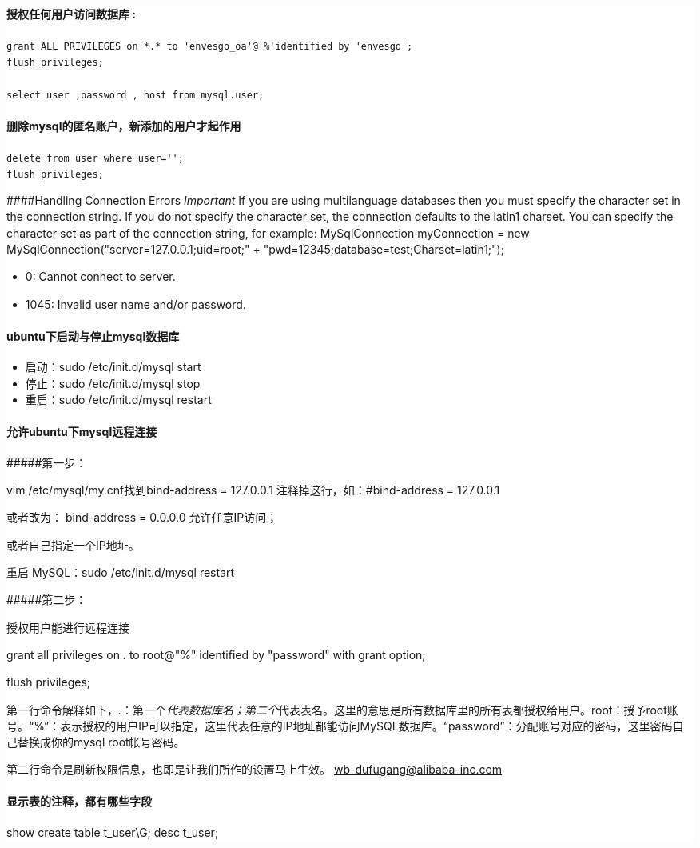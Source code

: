#### 授权任何用户访问数据库 :
	grant ALL PRIVILEGES on *.* to 'envesgo_oa'@'%'identified by 'envesgo';
	flush privileges;

	select user ,password , host from mysql.user;

#### 删除mysql的匿名账户，新添加的用户才起作用
	delete from user where user='';
	flush privileges;

####Handling Connection Errors
*Important*
If you are using multilanguage databases then you must specify the character set in the connection string. If you do not specify the character set, the connection defaults to the latin1 charset. You can specify the character set as part of the connection string, for example:
	MySqlConnection myConnection = new MySqlConnection("server=127.0.0.1;uid=root;" +
    	"pwd=12345;database=test;Charset=latin1;");

- 0: Cannot connect to server.

- 1045: Invalid user name and/or password.


#### ubuntu下启动与停止mysql数据库
- 启动：sudo /etc/init.d/mysql start 
- 停止：sudo /etc/init.d/mysql stop 
- 重启：sudo /etc/init.d/mysql restart

#### 允许ubuntu下mysql远程连接
#####第一步：

vim /etc/mysql/my.cnf找到bind-address = 127.0.0.1
注释掉这行，如：#bind-address = 127.0.0.1

或者改为： bind-address = 0.0.0.0
允许任意IP访问；

或者自己指定一个IP地址。

重启 MySQL：sudo /etc/init.d/mysql restart

#####第二步：

授权用户能进行远程连接

   grant all privileges on *.* to root@"%" identified by "password" with grant option;


   flush privileges;

   第一行命令解释如下，*.*：第一个*代表数据库名；第二个*代表表名。这里的意思是所有数据库里的所有表都授权给用户。root：授予root账号。“%”：表示授权的用户IP可以指定，这里代表任意的IP地址都能访问MySQL数据库。“password”：分配账号对应的密码，这里密码自己替换成你的mysql root帐号密码。

   第二行命令是刷新权限信息，也即是让我们所作的设置马上生效。
wb-dufugang@alibaba-inc.com


#### 显示表的注释，都有哪些字段
show create table t_user\G;
desc t_user;
